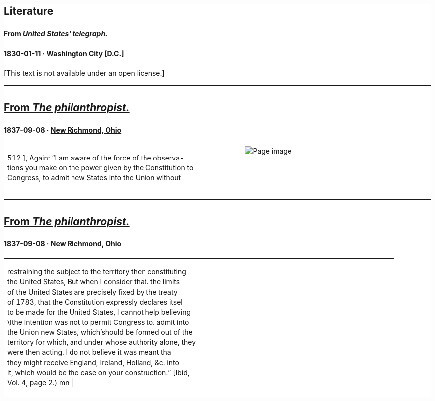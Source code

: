 
## Literature

#### From _United States' telegraph._

#### 1830-01-11 &middot; [Washington City [D.C.]](http://dbpedia.org/resource/Washington%2C_D.C.)

[This text is not available under an open license.]

---

## [From _The philanthropist._](https://archive.org/details/sim_cincinnati-weekly-herald-and-philanthropist_1837-09-08_2_30/page/n0/mode/1up?view=theater)

#### 1837-09-08 &middot; [New Richmond, Ohio](http://dbpedia.org/resource/New_Richmond%2C_Ohio)

<table style="width: 100%;"><tr><td style="width: 50%">

  
512.], Again: “I am aware of the force of the observa-  
tions you make on the power given by the Constitution to  
Congress, to admit new States into the Union without
</td><td style="width: 50%; max-height: 75%; margin: auto; display: block;">
<img alt="Page image" src="https://iiif.archive.org/image/iiif/2/sim_cincinnati-weekly-herald-and-philanthropist_1837-09-08_2_30%2Fsim_cincinnati-weekly-herald-and-philanthropist_1837-09-08_2_30_jp2.zip%2Fsim_cincinnati-weekly-herald-and-philanthropist_1837-09-08_2_30_jp2%2Fsim_cincinnati-weekly-herald-and-philanthropist_1837-09-08_2_30_0000.jp2/pct:22.616448326055313,39.35491493383743,17.339883551673946,1.5359168241965973/600,/0/default.jpg"/>
</td>
</tr></table>

---

## [From _The philanthropist._](https://archive.org/details/sim_cincinnati-weekly-herald-and-philanthropist_1837-09-08_2_30/page/n0/mode/1up?view=theater)

#### 1837-09-08 &middot; [New Richmond, Ohio](http://dbpedia.org/resource/New_Richmond%2C_Ohio)

<table style="width: 100%;"><tr><td style="width: 50%">

  
  
restraining the subject to the territory then constituting  
the United States, But when I consider that. the limits  
of the United States are precisely fixed by the treaty  
of 1783, that the Constitution expressly declares itsel  
to be made for the United States, I cannot help believing  
\Ithe intention was not to permit Congress to. admit into  
the Union new States, which’should be formed out of the  
territory for which, and under whose authority alone, they  
were then acting. I do not believe it was meant tha  
they might receive England, Ireland, Holland, &amp;c. into  
it, which would be the case on your construction.” [Ibid,  
Vol. 4, page 2.) mn |  
  